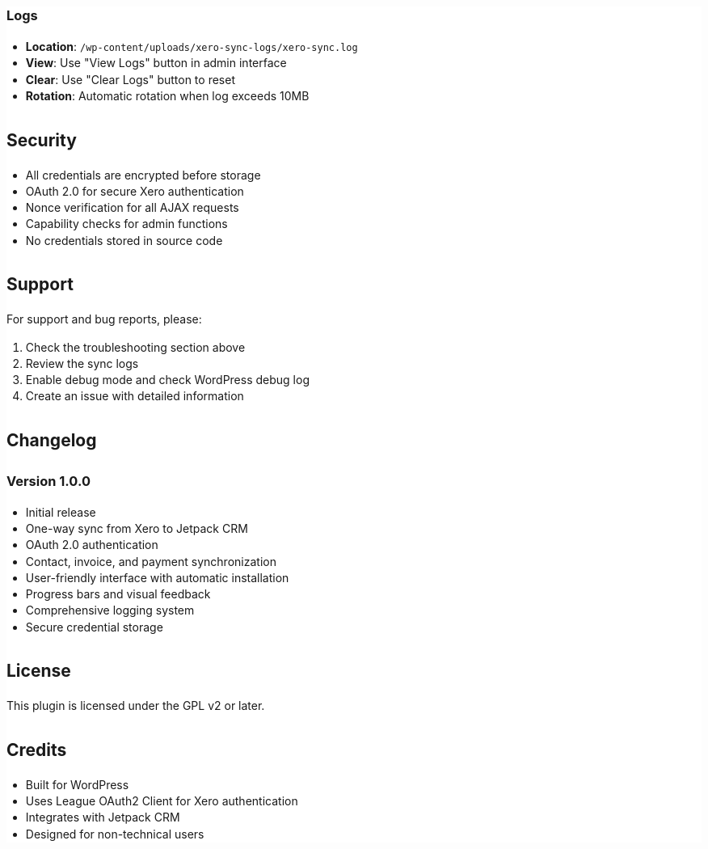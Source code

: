 ### Logs

- **Location**: `/wp-content/uploads/xero-sync-logs/xero-sync.log`
- **View**: Use "View Logs" button in admin interface
- **Clear**: Use "Clear Logs" button to reset
- **Rotation**: Automatic rotation when log exceeds 10MB

## Security

- All credentials are encrypted before storage
- OAuth 2.0 for secure Xero authentication
- Nonce verification for all AJAX requests
- Capability checks for admin functions
- No credentials stored in source code

## Support

For support and bug reports, please:
1. Check the troubleshooting section above
2. Review the sync logs
3. Enable debug mode and check WordPress debug log
4. Create an issue with detailed information

## Changelog

### Version 1.0.0
- Initial release
- One-way sync from Xero to Jetpack CRM
- OAuth 2.0 authentication
- Contact, invoice, and payment synchronization
- User-friendly interface with automatic installation
- Progress bars and visual feedback
- Comprehensive logging system
- Secure credential storage

## License

This plugin is licensed under the GPL v2 or later.

## Credits

- Built for WordPress
- Uses League OAuth2 Client for Xero authentication
- Integrates with Jetpack CRM
- Designed for non-technical users
